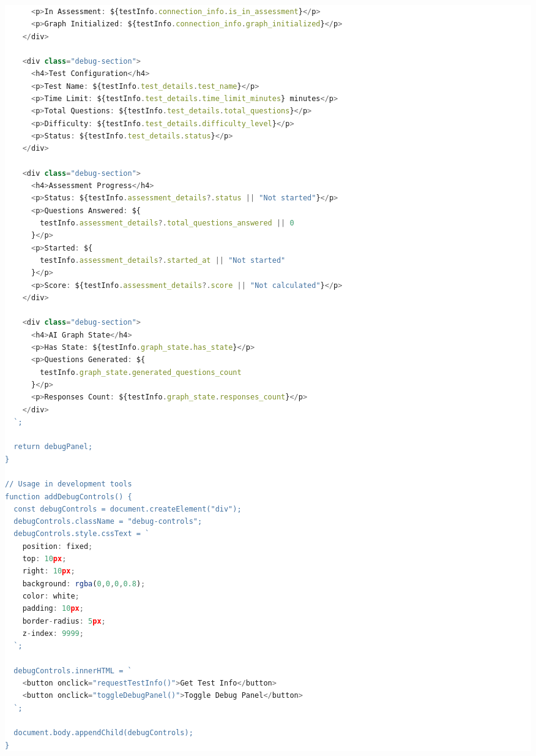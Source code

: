 ```javascript
      <p>In Assessment: ${testInfo.connection_info.is_in_assessment}</p>
      <p>Graph Initialized: ${testInfo.connection_info.graph_initialized}</p>
    </div>
    
    <div class="debug-section">
      <h4>Test Configuration</h4>
      <p>Test Name: ${testInfo.test_details.test_name}</p>
      <p>Time Limit: ${testInfo.test_details.time_limit_minutes} minutes</p>
      <p>Total Questions: ${testInfo.test_details.total_questions}</p>
      <p>Difficulty: ${testInfo.test_details.difficulty_level}</p>
      <p>Status: ${testInfo.test_details.status}</p>
    </div>
    
    <div class="debug-section">
      <h4>Assessment Progress</h4>
      <p>Status: ${testInfo.assessment_details?.status || "Not started"}</p>
      <p>Questions Answered: ${
        testInfo.assessment_details?.total_questions_answered || 0
      }</p>
      <p>Started: ${
        testInfo.assessment_details?.started_at || "Not started"
      }</p>
      <p>Score: ${testInfo.assessment_details?.score || "Not calculated"}</p>
    </div>
    
    <div class="debug-section">
      <h4>AI Graph State</h4>
      <p>Has State: ${testInfo.graph_state.has_state}</p>
      <p>Questions Generated: ${
        testInfo.graph_state.generated_questions_count
      }</p>
      <p>Responses Count: ${testInfo.graph_state.responses_count}</p>
    </div>
  `;

  return debugPanel;
}

// Usage in development tools
function addDebugControls() {
  const debugControls = document.createElement("div");
  debugControls.className = "debug-controls";
  debugControls.style.cssText = `
    position: fixed;
    top: 10px;
    right: 10px;
    background: rgba(0,0,0,0.8);
    color: white;
    padding: 10px;
    border-radius: 5px;
    z-index: 9999;
  `;

  debugControls.innerHTML = `
    <button onclick="requestTestInfo()">Get Test Info</button>
    <button onclick="toggleDebugPanel()">Toggle Debug Panel</button>
  `;

  document.body.appendChild(debugControls);
}
```
